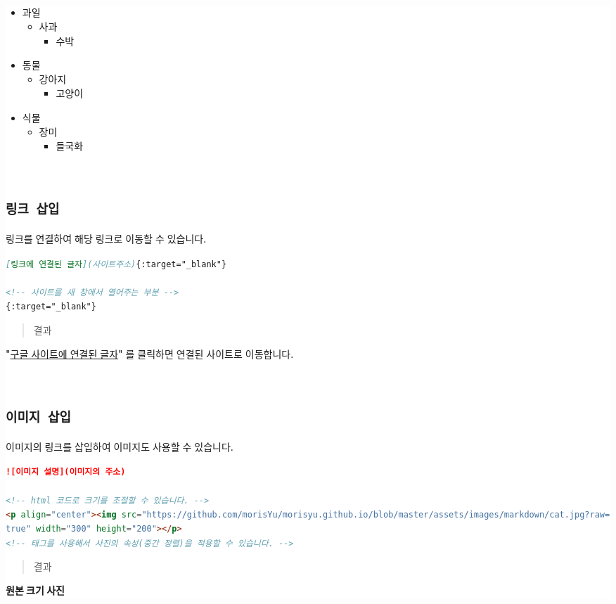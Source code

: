 * 과일
    * 사과
        * 수박
+ 동물
    + 강아지
        + 고양이
- 식물
    - 장미
        - 들국화  

<br>

## `링크 삽입`

링크를 연결하여 해당 링크로 이동할 수 있습니다.

```md
[링크에 연결된 글자](사이트주소){:target="_blank"}

<!-- 사이트를 새 창에서 열어주는 부분 -->
{:target="_blank"}  
```  

> 결과  

"[구글 사이트에 연결된 글자](https://www.google.com/)" 를 클릭하면 연결된 사이트로 이동합니다.

<br>

## `이미지 삽입`  

이미지의 링크를 삽입하여 이미지도 사용할 수 있습니다.  

```md
![이미지 설명](이미지의 주소)

<!-- html 코드로 크기를 조절할 수 있습니다. -->
<p align="center"><img src="https://github.com/morisYu/morisyu.github.io/blob/master/assets/images/markdown/cat.jpg?raw=true" width="300" height="200"></p> 
<!-- 태그를 사용해서 사진의 속성(중간 정렬)을 적용할 수 있습니다. -->
```  

> 결과  

**원본 크기 사진**  
